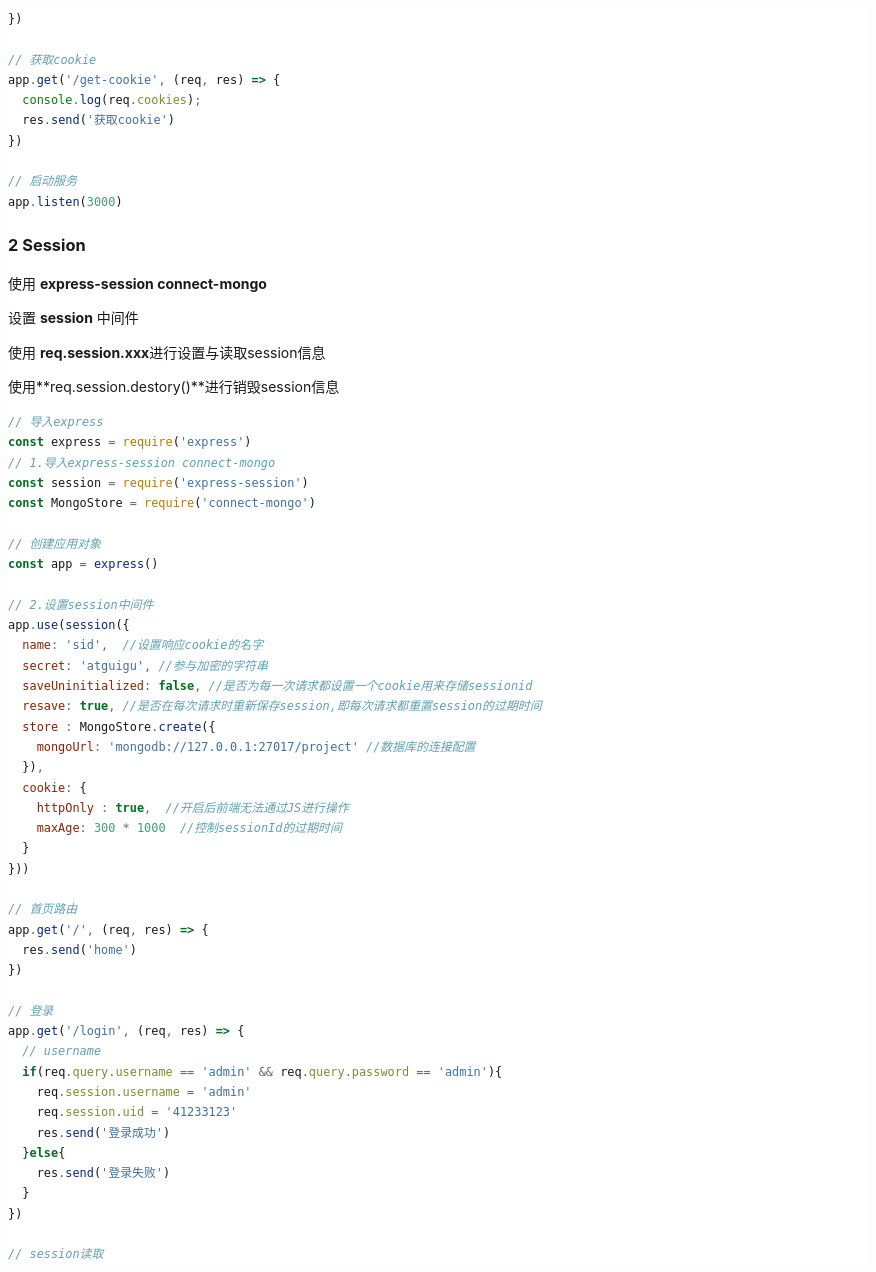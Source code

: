 ```JavaScript
})

// 获取cookie
app.get('/get-cookie', (req, res) => {
  console.log(req.cookies);
  res.send('获取cookie')
})

// 启动服务
app.listen(3000)
```

### 2 Session

使用 **express-session  connect-mongo** 

设置 **session** 中间件

使用 **req.session.xxx**进行设置与读取session信息

使用**req.session.destory()**进行销毁session信息

```JavaScript
// 导入express
const express = require('express')
// 1.导入express-session connect-mongo
const session = require('express-session')
const MongoStore = require('connect-mongo')

// 创建应用对象
const app = express()

// 2.设置session中间件
app.use(session({
  name: 'sid',  //设置响应cookie的名字
  secret: 'atguigu', //参与加密的字符串
  saveUninitialized: false, //是否为每一次请求都设置一个cookie用来存储sessionid
  resave: true, //是否在每次请求时重新保存session,即每次请求都重置session的过期时间
  store : MongoStore.create({
    mongoUrl: 'mongodb://127.0.0.1:27017/project' //数据库的连接配置
  }),
  cookie: {
    httpOnly : true,  //开启后前端无法通过JS进行操作
    maxAge: 300 * 1000  //控制sessionId的过期时间
  }
}))

// 首页路由
app.get('/', (req, res) => {
  res.send('home')
})

// 登录
app.get('/login', (req, res) => {
  // username
  if(req.query.username == 'admin' && req.query.password == 'admin'){
    req.session.username = 'admin'
    req.session.uid = '41233123'
    res.send('登录成功')
  }else{
    res.send('登录失败')
  }
})

// session读取
```